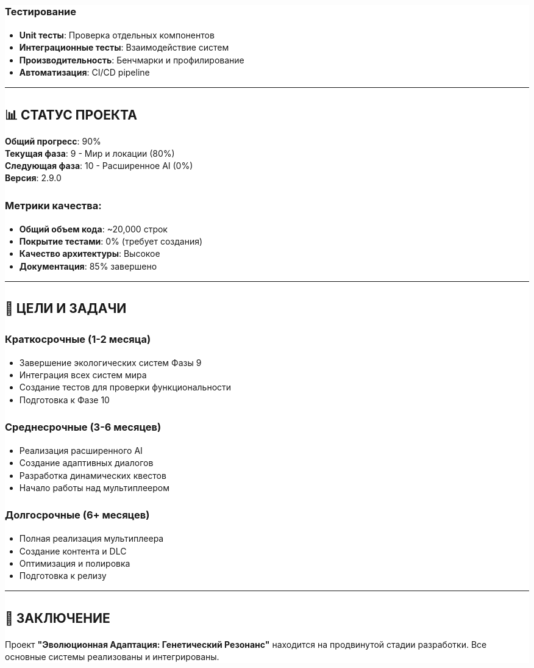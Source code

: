 ### **Тестирование**
- **Unit тесты**: Проверка отдельных компонентов
- **Интеграционные тесты**: Взаимодействие систем
- **Производительность**: Бенчмарки и профилирование
- **Автоматизация**: CI/CD pipeline

---

## 📊 **СТАТУС ПРОЕКТА**

**Общий прогресс**: 90%  
**Текущая фаза**: 9 - Мир и локации (80%)  
**Следующая фаза**: 10 - Расширенное AI (0%)  
**Версия**: 2.9.0  

### **Метрики качества:**
- **Общий объем кода**: ~20,000 строк
- **Покрытие тестами**: 0% (требует создания)
- **Качество архитектуры**: Высокое
- **Документация**: 85% завершено

---

## 🎯 **ЦЕЛИ И ЗАДАЧИ**

### **Краткосрочные (1-2 месяца)**
- Завершение экологических систем Фазы 9
- Интеграция всех систем мира
- Создание тестов для проверки функциональности
- Подготовка к Фазе 10

### **Среднесрочные (3-6 месяцев)**
- Реализация расширенного AI
- Создание адаптивных диалогов
- Разработка динамических квестов
- Начало работы над мультиплеером

### **Долгосрочные (6+ месяцев)**
- Полная реализация мультиплеера
- Создание контента и DLC
- Оптимизация и полировка
- Подготовка к релизу

---

## 🚀 **ЗАКЛЮЧЕНИЕ**

Проект **"Эволюционная Адаптация: Генетический Резонанс"** находится на продвинутой стадии разработки. Все основные системы реализованы и интегрированы.
